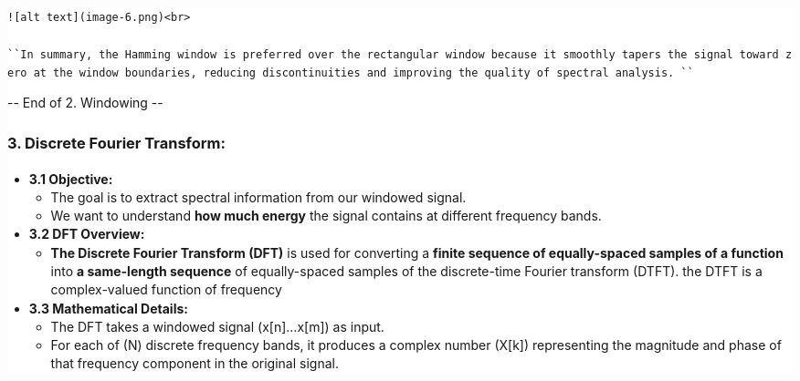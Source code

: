     ![alt text](image-6.png)<br>

    ``In summary, the Hamming window is preferred over the rectangular window because it smoothly tapers the signal toward zero at the window boundaries, reducing discontinuities and improving the quality of spectral analysis. ``

-- End of 2. Windowing --
### 3. Discrete Fourier Transform:
- **3.1 Objective:**
    - The goal is to extract spectral information from our windowed signal.
    - We want to understand **how much energy** the signal contains at different frequency bands.
- **3.2 DFT Overview:**
    - **The Discrete Fourier Transform (DFT)** is used for converting a **finite sequence of equally-spaced samples of a function** into **a same-length sequence** of equally-spaced samples of the discrete-time Fourier transform (DTFT). the DTFT is a complex-valued function of frequency
- **3.3 Mathematical Details:**
    - The DFT takes a windowed signal (x[n]…x[m]) as input.
    - For each of (N) discrete frequency bands, it produces a complex number (X[k]) representing the magnitude and phase of that frequency component in the original signal.